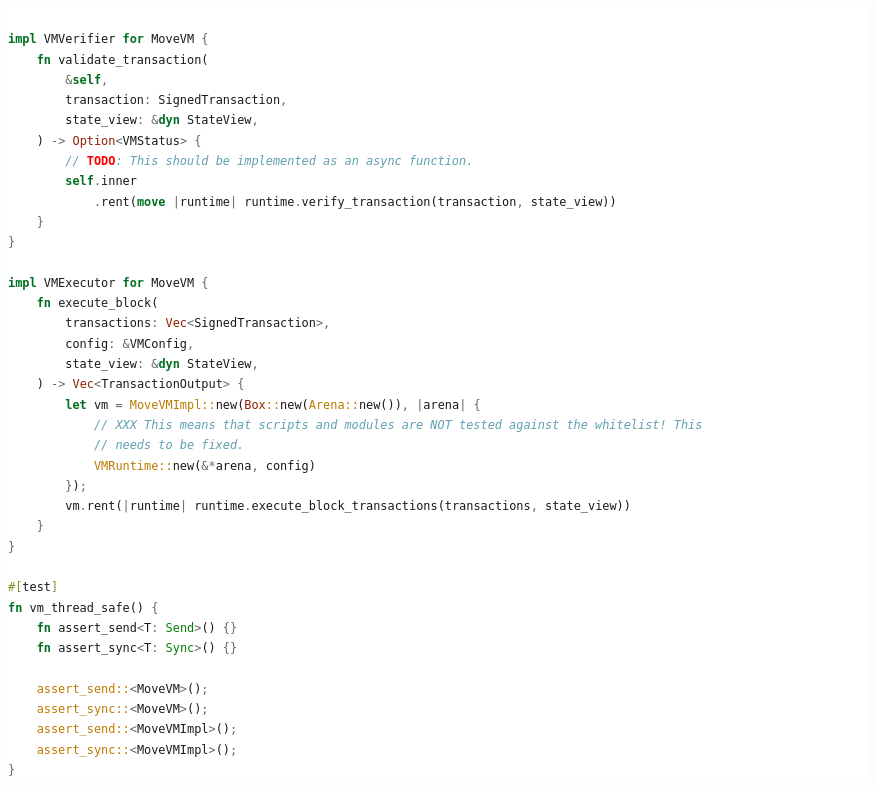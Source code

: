 ```rust

impl VMVerifier for MoveVM {
    fn validate_transaction(
        &self,
        transaction: SignedTransaction,
        state_view: &dyn StateView,
    ) -> Option<VMStatus> {
        // TODO: This should be implemented as an async function.
        self.inner
            .rent(move |runtime| runtime.verify_transaction(transaction, state_view))
    }
}

impl VMExecutor for MoveVM {
    fn execute_block(
        transactions: Vec<SignedTransaction>,
        config: &VMConfig,
        state_view: &dyn StateView,
    ) -> Vec<TransactionOutput> {
        let vm = MoveVMImpl::new(Box::new(Arena::new()), |arena| {
            // XXX This means that scripts and modules are NOT tested against the whitelist! This
            // needs to be fixed.
            VMRuntime::new(&*arena, config)
        });
        vm.rent(|runtime| runtime.execute_block_transactions(transactions, state_view))
    }
}

#[test]
fn vm_thread_safe() {
    fn assert_send<T: Send>() {}
    fn assert_sync<T: Sync>() {}

    assert_send::<MoveVM>();
    assert_sync::<MoveVM>();
    assert_send::<MoveVMImpl>();
    assert_sync::<MoveVMImpl>();
}

```



